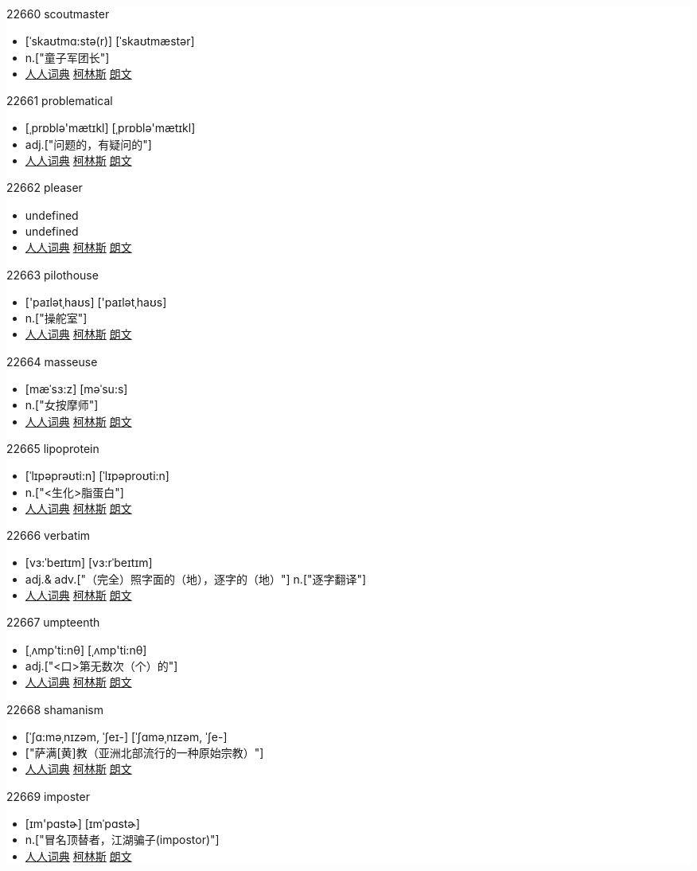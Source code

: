 22660 scoutmaster 
- [ˈskaʊtmɑ:stə(r)]  [ˈskaʊtmæstər] 
- n.["童子军团长"]   
- [人人词典](https://www.91dict.com/words?w=scoutmaster) [柯林斯](https://www.collinsdictionary.com/zh/dictionary/english/scoutmaster) [朗文](https://www.ldoceonline.com/dictionary/scoutmaster) 

22661 problematical 
- [ˌprɒblə'mætɪkl]  [ˌprɒblə'mætɪkl] 
- adj.["问题的，有疑问的"]   
- [人人词典](https://www.91dict.com/words?w=problematical) [柯林斯](https://www.collinsdictionary.com/zh/dictionary/english/problematical) [朗文](https://www.ldoceonline.com/dictionary/problematical) 

22662 pleaser 
- undefined 
- undefined 
- [人人词典](https://www.91dict.com/words?w=pleaser) [柯林斯](https://www.collinsdictionary.com/zh/dictionary/english/pleaser) [朗文](https://www.ldoceonline.com/dictionary/pleaser) 

22663 pilothouse 
- ['paɪlətˌhaʊs]  ['paɪlətˌhaʊs] 
- n.["操舵室"]   
- [人人词典](https://www.91dict.com/words?w=pilothouse) [柯林斯](https://www.collinsdictionary.com/zh/dictionary/english/pilothouse) [朗文](https://www.ldoceonline.com/dictionary/pilothouse) 

22664 masseuse 
- [mæˈsɜ:z]  [məˈsu:s] 
- n.["女按摩师"]   
- [人人词典](https://www.91dict.com/words?w=masseuse) [柯林斯](https://www.collinsdictionary.com/zh/dictionary/english/masseuse) [朗文](https://www.ldoceonline.com/dictionary/masseuse) 

22665 lipoprotein 
- [ˈlɪpəprəʊti:n]  [ˈlɪpəproʊti:n] 
- n.["<生化>脂蛋白"]   
- [人人词典](https://www.91dict.com/words?w=lipoprotein) [柯林斯](https://www.collinsdictionary.com/zh/dictionary/english/lipoprotein) [朗文](https://www.ldoceonline.com/dictionary/lipoprotein) 

22666 verbatim 
- [vɜ:ˈbeɪtɪm]  [vɜ:rˈbeɪtɪm] 
- adj.& adv.["（完全）照字面的（地），逐字的（地）"]  n.["逐字翻译"]   
- [人人词典](https://www.91dict.com/words?w=verbatim) [柯林斯](https://www.collinsdictionary.com/zh/dictionary/english/verbatim) [朗文](https://www.ldoceonline.com/dictionary/verbatim) 

22667 umpteenth 
- [ˌʌmp'ti:nθ]  [ˌʌmp'ti:nθ] 
- adj.["<口>第无数次（个）的"]   
- [人人词典](https://www.91dict.com/words?w=umpteenth) [柯林斯](https://www.collinsdictionary.com/zh/dictionary/english/umpteenth) [朗文](https://www.ldoceonline.com/dictionary/umpteenth) 

22668 shamanism 
- [ˈʃɑ:məˌnɪzəm, ˈʃeɪ-]  [ˈʃɑməˌnɪzəm, ˈʃe-] 
- ["萨满[黄]教（亚洲北部流行的一种原始宗教）"]   
- [人人词典](https://www.91dict.com/words?w=shamanism) [柯林斯](https://www.collinsdictionary.com/zh/dictionary/english/shamanism) [朗文](https://www.ldoceonline.com/dictionary/shamanism) 

22669 imposter 
- [ɪm'pɑstɚ]  [ɪmˈpɑstɚ] 
- n.["冒名顶替者，江湖骗子(impostor)"]   
- [人人词典](https://www.91dict.com/words?w=imposter) [柯林斯](https://www.collinsdictionary.com/zh/dictionary/english/imposter) [朗文](https://www.ldoceonline.com/dictionary/imposter) 
